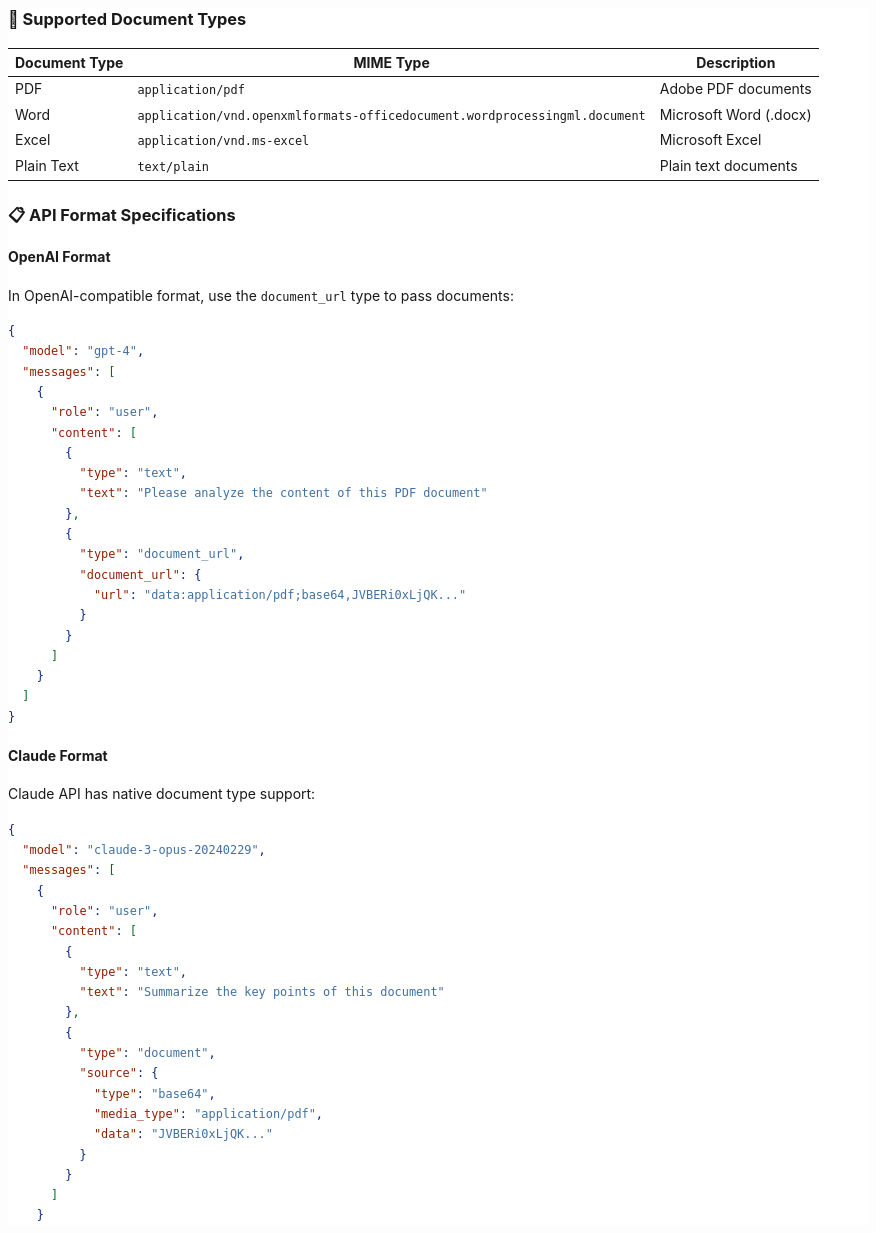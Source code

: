 ### 🎯 Supported Document Types

| Document Type | MIME Type | Description |
|--------------|-----------|-------------|
| PDF | `application/pdf` | Adobe PDF documents |
| Word | `application/vnd.openxmlformats-officedocument.wordprocessingml.document` | Microsoft Word (.docx) |
| Excel | `application/vnd.ms-excel` | Microsoft Excel |
| Plain Text | `text/plain` | Plain text documents |

### 📋 API Format Specifications

#### OpenAI Format

In OpenAI-compatible format, use the `document_url` type to pass documents:

```json
{
  "model": "gpt-4",
  "messages": [
    {
      "role": "user",
      "content": [
        {
          "type": "text",
          "text": "Please analyze the content of this PDF document"
        },
        {
          "type": "document_url",
          "document_url": {
            "url": "data:application/pdf;base64,JVBERi0xLjQK..."
          }
        }
      ]
    }
  ]
}
```

#### Claude Format

Claude API has native document type support:

```json
{
  "model": "claude-3-opus-20240229",
  "messages": [
    {
      "role": "user",
      "content": [
        {
          "type": "text",
          "text": "Summarize the key points of this document"
        },
        {
          "type": "document",
          "source": {
            "type": "base64",
            "media_type": "application/pdf",
            "data": "JVBERi0xLjQK..."
          }
        }
      ]
    }
```